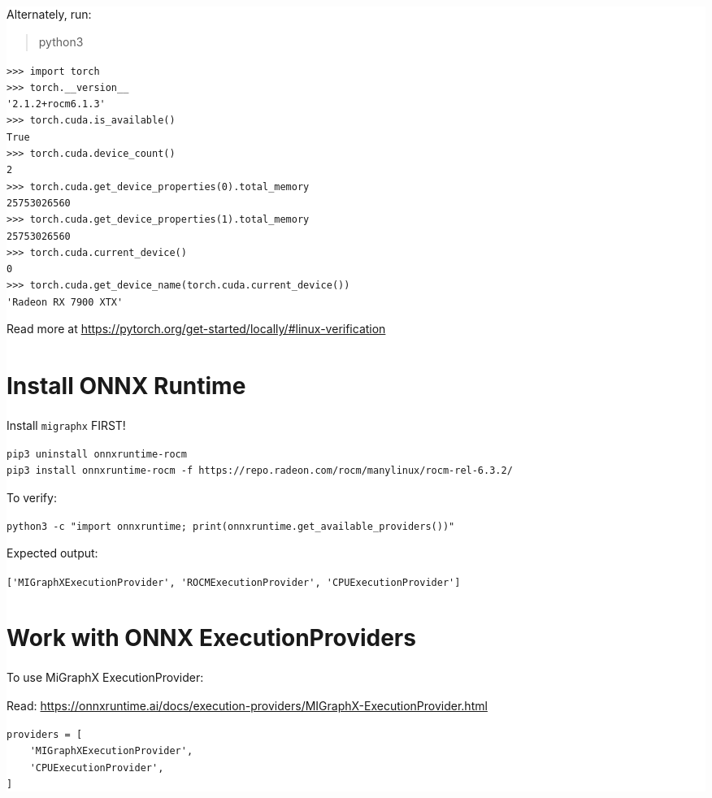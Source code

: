 Alternately, run:

> python3

```
>>> import torch
>>> torch.__version__
'2.1.2+rocm6.1.3'
>>> torch.cuda.is_available()
True
>>> torch.cuda.device_count()
2
>>> torch.cuda.get_device_properties(0).total_memory
25753026560
>>> torch.cuda.get_device_properties(1).total_memory
25753026560
>>> torch.cuda.current_device()
0
>>> torch.cuda.get_device_name(torch.cuda.current_device())
'Radeon RX 7900 XTX'
```

Read more at https://pytorch.org/get-started/locally/#linux-verification

# Install ONNX Runtime

Install `migraphx` FIRST!

```
pip3 uninstall onnxruntime-rocm
pip3 install onnxruntime-rocm -f https://repo.radeon.com/rocm/manylinux/rocm-rel-6.3.2/
```

To verify:

```
python3 -c "import onnxruntime; print(onnxruntime.get_available_providers())"
```

Expected output:

```
['MIGraphXExecutionProvider', 'ROCMExecutionProvider', 'CPUExecutionProvider']
```

# Work with ONNX ExecutionProviders

To use MiGraphX ExecutionProvider:

Read: https://onnxruntime.ai/docs/execution-providers/MIGraphX-ExecutionProvider.html

```
providers = [
    'MIGraphXExecutionProvider',
    'CPUExecutionProvider',
]
```
